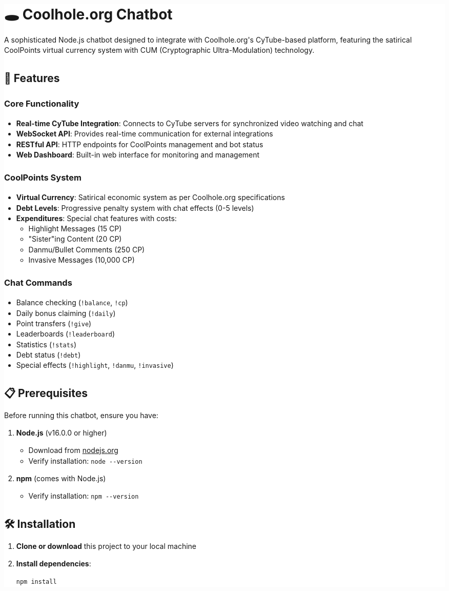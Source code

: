# 🕳️ Coolhole.org Chatbot

A sophisticated Node.js chatbot designed to integrate with Coolhole.org's CyTube-based platform, featuring the satirical CoolPoints virtual currency system with CUM (Cryptographic Ultra-Modulation) technology.

## 🚀 Features

### Core Functionality
- **Real-time CyTube Integration**: Connects to CyTube servers for synchronized video watching and chat
- **WebSocket API**: Provides real-time communication for external integrations
- **RESTful API**: HTTP endpoints for CoolPoints management and bot status
- **Web Dashboard**: Built-in web interface for monitoring and management

### CoolPoints System
- **Virtual Currency**: Satirical economic system as per Coolhole.org specifications
- **Debt Levels**: Progressive penalty system with chat effects (0-5 levels)
- **Expenditures**: Special chat features with costs:
  - Highlight Messages (15 CP)
  - "Sister"ing Content (20 CP)  
  - Danmu/Bullet Comments (250 CP)
  - Invasive Messages (10,000 CP)

### Chat Commands
- Balance checking (`!balance`, `!cp`)
- Daily bonus claiming (`!daily`)
- Point transfers (`!give`)
- Leaderboards (`!leaderboard`)
- Statistics (`!stats`)
- Debt status (`!debt`)
- Special effects (`!highlight`, `!danmu`, `!invasive`)

## 📋 Prerequisites

Before running this chatbot, ensure you have:

1. **Node.js** (v16.0.0 or higher)
   - Download from [nodejs.org](https://nodejs.org/)
   - Verify installation: `node --version`

2. **npm** (comes with Node.js)
   - Verify installation: `npm --version`

## 🛠️ Installation

1. **Clone or download** this project to your local machine

2. **Install dependencies**:
   ```bash
   npm install
   ```
